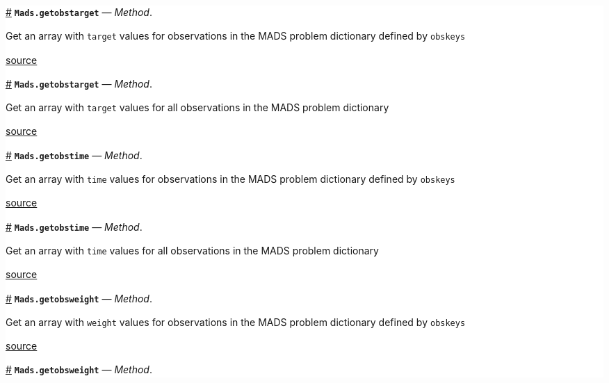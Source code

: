 <a id='Mads.getobstarget-Tuple{AbstractDict, Any}' href='#Mads.getobstarget-Tuple{AbstractDict, Any}'>#</a>
**`Mads.getobstarget`** &mdash; *Method*.



Get an array with `target` values for observations in the MADS problem dictionary defined by `obskeys`


<a target='_blank' href='https://github.com/madsjulia/Mads.jl/blob/424e9d9b5990b60a6b280f360c35f7d2d704dd79/src/MadsObservations.jl#L93-L95' class='documenter-source'>source</a><br>

<a id='Mads.getobstarget-Tuple{AbstractDict}' href='#Mads.getobstarget-Tuple{AbstractDict}'>#</a>
**`Mads.getobstarget`** &mdash; *Method*.



Get an array with `target` values for all observations in the MADS problem dictionary


<a target='_blank' href='https://github.com/madsjulia/Mads.jl/blob/424e9d9b5990b60a6b280f360c35f7d2d704dd79/src/MadsObservations.jl#L123-L125' class='documenter-source'>source</a><br>

<a id='Mads.getobstime-Tuple{AbstractDict, Any}' href='#Mads.getobstime-Tuple{AbstractDict, Any}'>#</a>
**`Mads.getobstime`** &mdash; *Method*.



Get an array with `time` values for observations in the MADS problem dictionary defined by `obskeys`


<a target='_blank' href='https://github.com/madsjulia/Mads.jl/blob/424e9d9b5990b60a6b280f360c35f7d2d704dd79/src/MadsObservations.jl#L93-L95' class='documenter-source'>source</a><br>

<a id='Mads.getobstime-Tuple{AbstractDict}' href='#Mads.getobstime-Tuple{AbstractDict}'>#</a>
**`Mads.getobstime`** &mdash; *Method*.



Get an array with `time` values for all observations in the MADS problem dictionary


<a target='_blank' href='https://github.com/madsjulia/Mads.jl/blob/424e9d9b5990b60a6b280f360c35f7d2d704dd79/src/MadsObservations.jl#L123-L125' class='documenter-source'>source</a><br>

<a id='Mads.getobsweight-Tuple{AbstractDict, Any}' href='#Mads.getobsweight-Tuple{AbstractDict, Any}'>#</a>
**`Mads.getobsweight`** &mdash; *Method*.



Get an array with `weight` values for observations in the MADS problem dictionary defined by `obskeys`


<a target='_blank' href='https://github.com/madsjulia/Mads.jl/blob/424e9d9b5990b60a6b280f360c35f7d2d704dd79/src/MadsObservations.jl#L93-L95' class='documenter-source'>source</a><br>

<a id='Mads.getobsweight-Tuple{AbstractDict}' href='#Mads.getobsweight-Tuple{AbstractDict}'>#</a>
**`Mads.getobsweight`** &mdash; *Method*.

